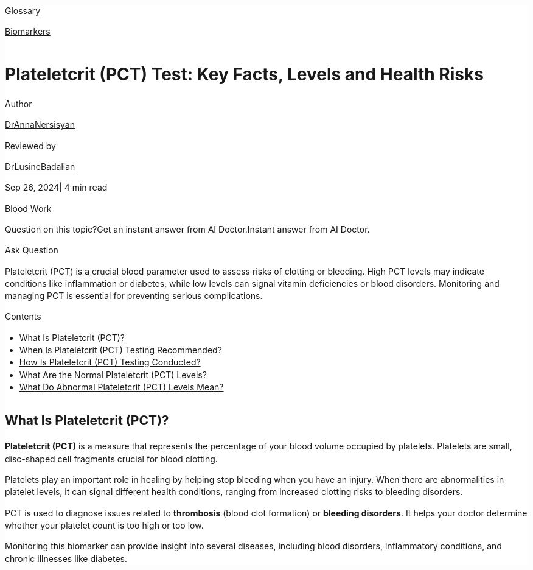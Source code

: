 [Glossary](https://docus.ai/glossary)

[Biomarkers](https://docus.ai/glossary/biomarkers)

# Plateletcrit (PCT) Test: Key Facts, Levels and Health Risks

Author

[DrAnnaNersisyan](https://docus.ai/author/dr-anna-nersisyan)

Reviewed by

[DrLusineBadalian](https://docus.ai/author/dr-lusine-badalian)

Sep 26, 2024\| 4 min read

[Blood Work](https://docus.ai/tags/blood-work)

Question on this topic?Get an instant answer from AI Doctor.Instant answer from AI Doctor.

Ask Question

Plateletcrit (PCT) is a crucial blood parameter used to assess risks of clotting or bleeding. High PCT levels may indicate conditions like inflammation or diabetes, while low levels can signal vitamin deficiencies or blood disorders. Monitoring and managing PCT is essential for preventing serious complications.

Contents

- [What Is Plateletcrit (PCT)?](https://docus.ai/glossary/biomarkers/plateletcrit-pct#what-is-plateletcrit-pct)
- [When Is Plateletcrit (PCT) Testing Recommended?](https://docus.ai/glossary/biomarkers/plateletcrit-pct#when-is-plateletcrit-pct-testing-recommended)
- [How Is Plateletcrit (PCT) Testing Conducted?](https://docus.ai/glossary/biomarkers/plateletcrit-pct#how-is-plateletcrit-pct-testing-conducted)
- [What Are the Normal Plateletcrit (PCT) Levels?](https://docus.ai/glossary/biomarkers/plateletcrit-pct#what-are-the-normal-plateletcrit-pct-levels)
- [What Do Abnormal Plateletcrit (PCT) Levels Mean?](https://docus.ai/glossary/biomarkers/plateletcrit-pct#what-do-abnormal-plateletcrit-pct-levels-mean)

## What Is Plateletcrit (PCT)?

**Plateletcrit (PCT)** is a measure that represents the percentage of your blood volume occupied by platelets. Platelets are small, disc-shaped cell fragments crucial for blood clotting.

Platelets play an important role in healing by helping stop bleeding when you have an injury. When there are abnormalities in platelet levels, it can signal different health conditions, ranging from increased clotting risks to bleeding disorders.

PCT is used to diagnose issues related to **thrombosis** (blood clot formation) or **bleeding disorders**. It helps your doctor determine whether your platelet count is too high or too low.

Monitoring this biomarker can provide insight into several diseases, including blood disorders, inflammatory conditions, and chronic illnesses like [diabetes](https://docus.ai/symptoms-guide/diabetes).

